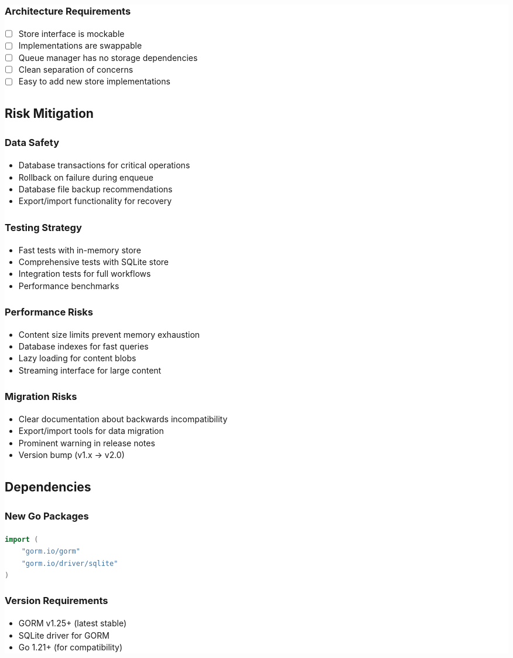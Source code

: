 ### Architecture Requirements
- [ ] Store interface is mockable
- [ ] Implementations are swappable
- [ ] Queue manager has no storage dependencies
- [ ] Clean separation of concerns
- [ ] Easy to add new store implementations

## Risk Mitigation

### Data Safety
- Database transactions for critical operations
- Rollback on failure during enqueue
- Database file backup recommendations
- Export/import functionality for recovery

### Testing Strategy
- Fast tests with in-memory store
- Comprehensive tests with SQLite store
- Integration tests for full workflows
- Performance benchmarks

### Performance Risks
- Content size limits prevent memory exhaustion
- Database indexes for fast queries
- Lazy loading for content blobs
- Streaming interface for large content

### Migration Risks
- Clear documentation about backwards incompatibility
- Export/import tools for data migration
- Prominent warning in release notes
- Version bump (v1.x → v2.0)

## Dependencies

### New Go Packages
```go
import (
    "gorm.io/gorm"
    "gorm.io/driver/sqlite"
)
```

### Version Requirements
- GORM v1.25+ (latest stable)
- SQLite driver for GORM
- Go 1.21+ (for compatibility)
